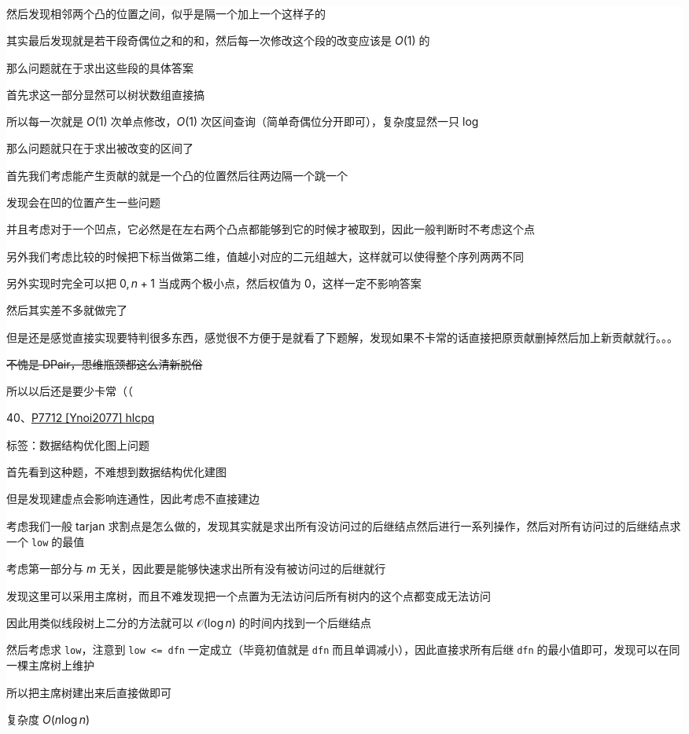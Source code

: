 然后发现相邻两个凸的位置之间，似乎是隔一个加上一个这样子的

其实最后发现就是若干段奇偶位之和的和，然后每一次修改这个段的改变应该是 $O(1)$ 的

那么问题就在于求出这些段的具体答案

首先求这一部分显然可以树状数组直接搞

所以每一次就是 $O(1)$ 次单点修改，$O(1)$ 次区间查询（简单奇偶位分开即可），复杂度显然一只 $\log$

那么问题就只在于求出被改变的区间了

首先我们考虑能产生贡献的就是一个凸的位置然后往两边隔一个跳一个

发现会在凹的位置产生一些问题

并且考虑对于一个凹点，它必然是在左右两个凸点都能够到它的时候才被取到，因此一般判断时不考虑这个点

另外我们考虑比较的时候把下标当做第二维，值越小对应的二元组越大，这样就可以使得整个序列两两不同

另外实现时完全可以把 $0,n+1$ 当成两个极小点，然后权值为 $0$，这样一定不影响答案

然后其实差不多就做完了

但是还是感觉直接实现要特判很多东西，感觉很不方便于是就看了下题解，发现如果不卡常的话直接把原贡献删掉然后加上新贡献就行。。。

~~不愧是 DPair，思维瓶颈都这么清新脱俗~~

所以以后还是要少卡常（（

40、[P7712 [Ynoi2077] hlcpq](https://www.luogu.com.cn/problem/P7712)

标签：数据结构优化图上问题

首先看到这种题，不难想到数据结构优化建图

但是发现建虚点会影响连通性，因此考虑不直接建边

考虑我们一般 tarjan 求割点是怎么做的，发现其实就是求出所有没访问过的后继结点然后进行一系列操作，然后对所有访问过的后继结点求一个 `low` 的最值

考虑第一部分与 $m$ 无关，因此要是能够快速求出所有没有被访问过的后继就行

发现这里可以采用主席树，而且不难发现把一个点置为无法访问后所有树内的这个点都变成无法访问

因此用类似线段树上二分的方法就可以 $\mathcal{O}(\log n)$ 的时间内找到一个后继结点

然后考虑求 `low`，注意到 `low <= dfn` 一定成立（毕竟初值就是 `dfn` 而且单调减小），因此直接求所有后继 `dfn` 的最小值即可，发现可以在同一棵主席树上维护

所以把主席树建出来后直接做即可

复杂度 $O(n\log n)$
